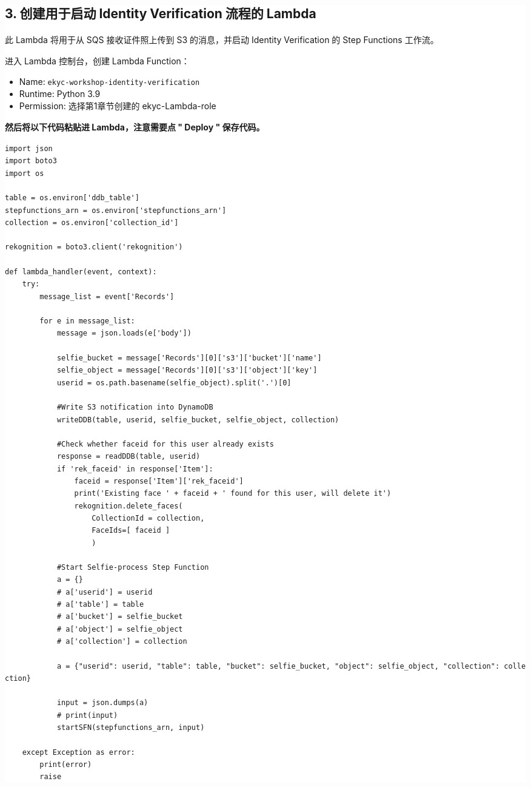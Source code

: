 
## 3. 创建用于启动 Identity Verification 流程的 Lambda

此 Lambda 将用于从 SQS 接收证件照上传到 S3 的消息，并启动 Identity Verification 的 Step Functions 工作流。

进入 Lambda 控制台，创建 Lambda Function：
 - Name: ```ekyc-workshop-identity-verification```
 - Runtime: Python 3.9
 - Permission:  选择第1章节创建的 ekyc-Lambda-role

**然后将以下代码粘贴进 Lambda，注意需要点 " Deploy " 保存代码。**
```
import json
import boto3
import os

table = os.environ['ddb_table']
stepfunctions_arn = os.environ['stepfunctions_arn']
collection = os.environ['collection_id']

rekognition = boto3.client('rekognition')

def lambda_handler(event, context):
    try: 
        message_list = event['Records']
    
        for e in message_list:
            message = json.loads(e['body'])
            
            selfie_bucket = message['Records'][0]['s3']['bucket']['name']
            selfie_object = message['Records'][0]['s3']['object']['key']
            userid = os.path.basename(selfie_object).split('.')[0]
            
            #Write S3 notification into DynamoDB
            writeDDB(table, userid, selfie_bucket, selfie_object, collection)
            
            #Check whether faceid for this user already exists
            response = readDDB(table, userid)
            if 'rek_faceid' in response['Item']:
                faceid = response['Item']['rek_faceid']
                print('Existing face ' + faceid + ' found for this user, will delete it')
                rekognition.delete_faces(
                    CollectionId = collection,
                    FaceIds=[ faceid ]
                    )
            
            #Start Selfie-process Step Function
            a = {}
            # a['userid'] = userid
            # a['table'] = table
            # a['bucket'] = selfie_bucket
            # a['object'] = selfie_object
            # a['collection'] = collection
            
            a = {"userid": userid, "table": table, "bucket": selfie_bucket, "object": selfie_object, "collection": collection}
            
            input = json.dumps(a)
            # print(input)
            startSFN(stepfunctions_arn, input)
            
    except Exception as error:
        print(error)
        raise
```
